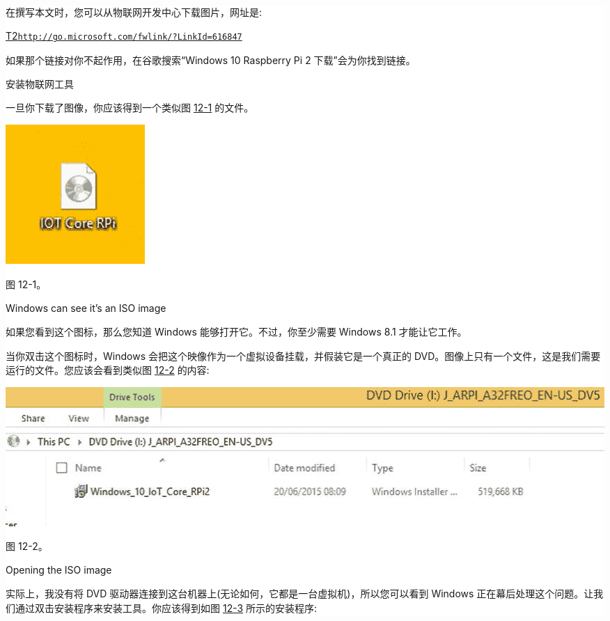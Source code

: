 在撰写本文时，您可以从物联网开发中心下载图片，网址是:

[T2`http://go.microsoft.com/fwlink/?LinkId=616847`](http://go.microsoft.com/fwlink/?LinkId=616847)

如果那个链接对你不起作用，在谷歌搜索“Windows 10 Raspberry Pi 2 下载”会为你找到链接。

安装物联网工具

一旦你下载了图像，你应该得到一个类似图 [12-1](#Fig1) 的文件。

![A978-1-4842-1162-5_12_Fig1_HTML.jpg](img/A978-1-4842-1162-5_12_Fig1_HTML.jpg)

图 12-1。

Windows can see it’s an ISO image

如果您看到这个图标，那么您知道 Windows 能够打开它。不过，你至少需要 Windows 8.1 才能让它工作。

当你双击这个图标时，Windows 会把这个映像作为一个虚拟设备挂载，并假装它是一个真正的 DVD。图像上只有一个文件，这是我们需要运行的文件。您应该会看到类似图 [12-2](#Fig2) 的内容:

![A978-1-4842-1162-5_12_Fig2_HTML.jpg](img/A978-1-4842-1162-5_12_Fig2_HTML.jpg)

图 12-2。

Opening the ISO image

实际上，我没有将 DVD 驱动器连接到这台机器上(无论如何，它都是一台虚拟机)，所以您可以看到 Windows 正在幕后处理这个问题。让我们通过双击安装程序来安装工具。你应该得到如图 [12-3](#Fig3) 所示的安装程序:
